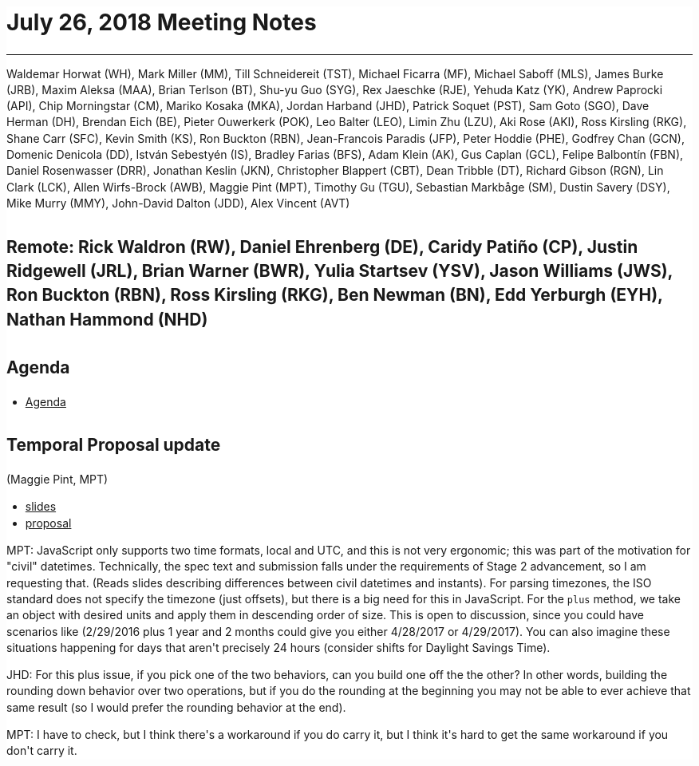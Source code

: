 # July 26, 2018 Meeting Notes
-----
Waldemar Horwat (WH), Mark Miller (MM), Till Schneidereit (TST), Michael Ficarra (MF), Michael Saboff (MLS), James Burke (JRB), Maxim Aleksa (MAA), Brian Terlson (BT), Shu-yu Guo (SYG), Rex Jaeschke (RJE), Yehuda Katz (YK), Andrew Paprocki (API), Chip Morningstar (CM), Mariko Kosaka (MKA), Jordan Harband (JHD), Patrick Soquet (PST), Sam Goto (SGO), Dave Herman (DH), Brendan Eich (BE), Pieter Ouwerkerk (POK), Leo Balter (LEO), Limin Zhu (LZU), Aki Rose (AKI), Ross Kirsling (RKG), Shane Carr (SFC), Kevin Smith (KS), Ron Buckton (RBN), Jean-Francois Paradis (JFP), Peter Hoddie (PHE), Godfrey Chan (GCN), Domenic Denicola (DD), István Sebestyén (IS), Bradley Farias (BFS), Adam Klein (AK), Gus Caplan (GCL), Felipe Balbontín (FBN), Daniel Rosenwasser (DRR), Jonathan Keslin (JKN), Christopher Blappert (CBT), Dean Tribble (DT), Richard Gibson (RGN), Lin Clark (LCK), Allen Wirfs-Brock (AWB), Maggie Pint (MPT), Timothy Gu (TGU), Sebastian Markbåge (SM), Dustin Savery (DSY), Mike Murry (MMY), John-David Dalton (JDD), Alex Vincent (AVT)

Remote:
Rick Waldron (RW), Daniel Ehrenberg (DE), Caridy Patiño (CP), Justin Ridgewell (JRL), Brian Warner (BWR), Yulia Startsev (YSV), Jason Williams (JWS), Ron Buckton (RBN), Ross Kirsling (RKG), Ben Newman (BN), Edd Yerburgh (EYH), Nathan Hammond (NHD)
-----

## Agenda

- [Agenda](https://github.com/tc39/agendas/blob/master/2018/07.md)


## Temporal Proposal update

(Maggie Pint, MPT)


- [slides](http://htmlpreview.github.io/?https://github.com/tc39/proposal-temporal/blob/master/July2018Updates.html)
- [proposal](https://github.com/tc39/proposal-temporal)


MPT: JavaScript only supports two time formats, local and UTC, and this is not very ergonomic; this was part of the motivation for "civil" datetimes. Technically, the spec text and submission falls under the requirements of Stage 2 advancement, so I am requesting that. (Reads slides describing differences between civil datetimes and instants). For parsing timezones, the ISO standard does not specify the timezone (just offsets), but there is a big need for this in JavaScript. For the `plus` method, we take an object with desired units and apply them in descending order of size. This is open to discussion, since you could have scenarios like (2/29/2016 plus 1 year and 2 months could give you either 4/28/2017 or 4/29/2017). You can also imagine these situations happening for days that aren't precisely 24 hours (consider shifts for Daylight Savings Time).

JHD: For this plus issue, if you pick one of the two behaviors, can you build one off the the other? In other words, building the rounding down behavior over two operations, but if you do the rounding at the beginning you may not be able to ever achieve that same result (so I would prefer the rounding behavior at the end).

MPT: I have to check, but I think there's a workaround if you do carry it, but I think it's hard to get the same workaround if you don't carry it.
